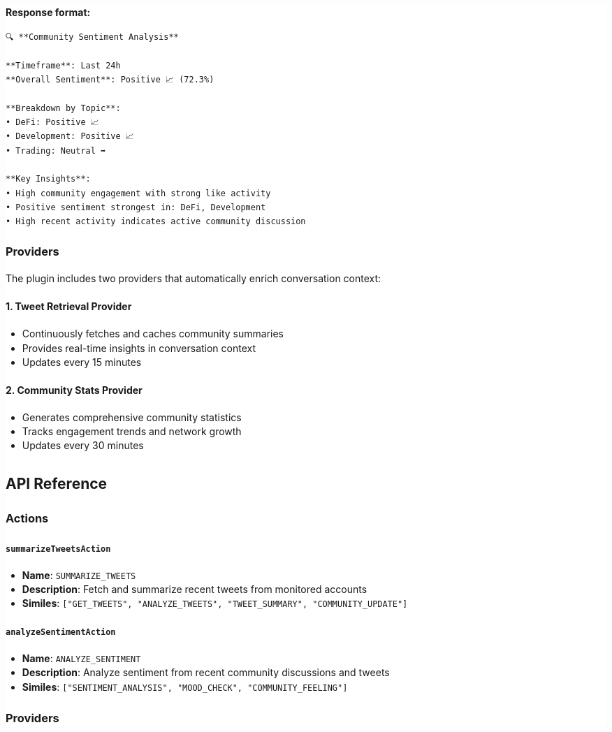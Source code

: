 **Response format:**

```
🔍 **Community Sentiment Analysis**

**Timeframe**: Last 24h
**Overall Sentiment**: Positive 📈 (72.3%)

**Breakdown by Topic**:
• DeFi: Positive 📈
• Development: Positive 📈
• Trading: Neutral ➡️

**Key Insights**:
• High community engagement with strong like activity
• Positive sentiment strongest in: DeFi, Development
• High recent activity indicates active community discussion
```

### Providers

The plugin includes two providers that automatically enrich conversation context:

#### 1. **Tweet Retrieval Provider**

- Continuously fetches and caches community summaries
- Provides real-time insights in conversation context
- Updates every 15 minutes

#### 2. **Community Stats Provider**

- Generates comprehensive community statistics
- Tracks engagement trends and network growth
- Updates every 30 minutes

## API Reference

### Actions

#### `summarizeTweetsAction`

- **Name**: `SUMMARIZE_TWEETS`
- **Description**: Fetch and summarize recent tweets from monitored accounts
- **Similes**: `["GET_TWEETS", "ANALYZE_TWEETS", "TWEET_SUMMARY", "COMMUNITY_UPDATE"]`

#### `analyzeSentimentAction`

- **Name**: `ANALYZE_SENTIMENT`
- **Description**: Analyze sentiment from recent community discussions and tweets
- **Similes**: `["SENTIMENT_ANALYSIS", "MOOD_CHECK", "COMMUNITY_FEELING"]`

### Providers

